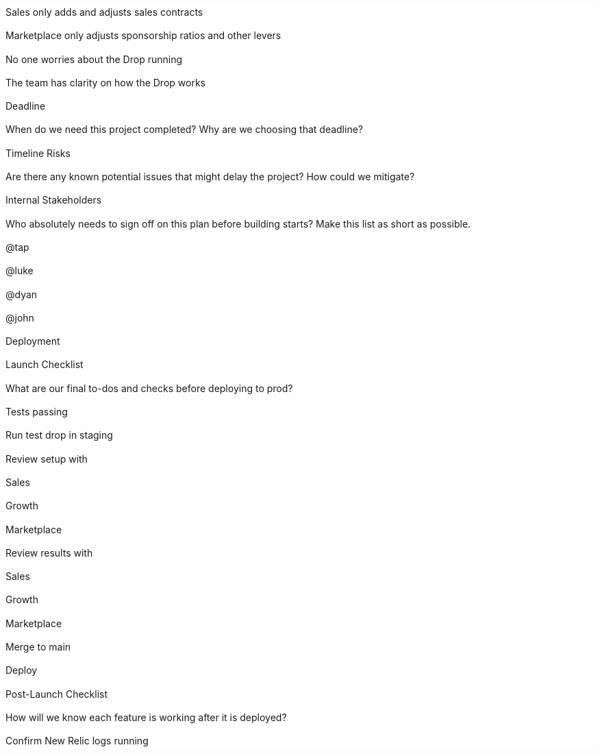 Sales only adds and adjusts sales contracts

Marketplace only adjusts sponsorship ratios and other levers

No one worries about the Drop running

The team has clarity on how the Drop works

Deadline

When do we need this project completed? Why are we choosing that deadline?

Timeline Risks

Are there any known potential issues that might delay the project? How could we mitigate?

Internal Stakeholders

Who absolutely needs to sign off on this plan before building starts? Make this list as short as possible.

@tap

@luke

@dyan

@john

Deployment

Launch Checklist

What are our final to-dos and checks before deploying to prod?

Tests passing

Run test drop in staging

Review setup with

Sales

Growth

Marketplace

Review results with

Sales

Growth

Marketplace

Merge to main

Deploy

Post-Launch Checklist

How will we know each feature is working after it is deployed?

Confirm New Relic logs running
